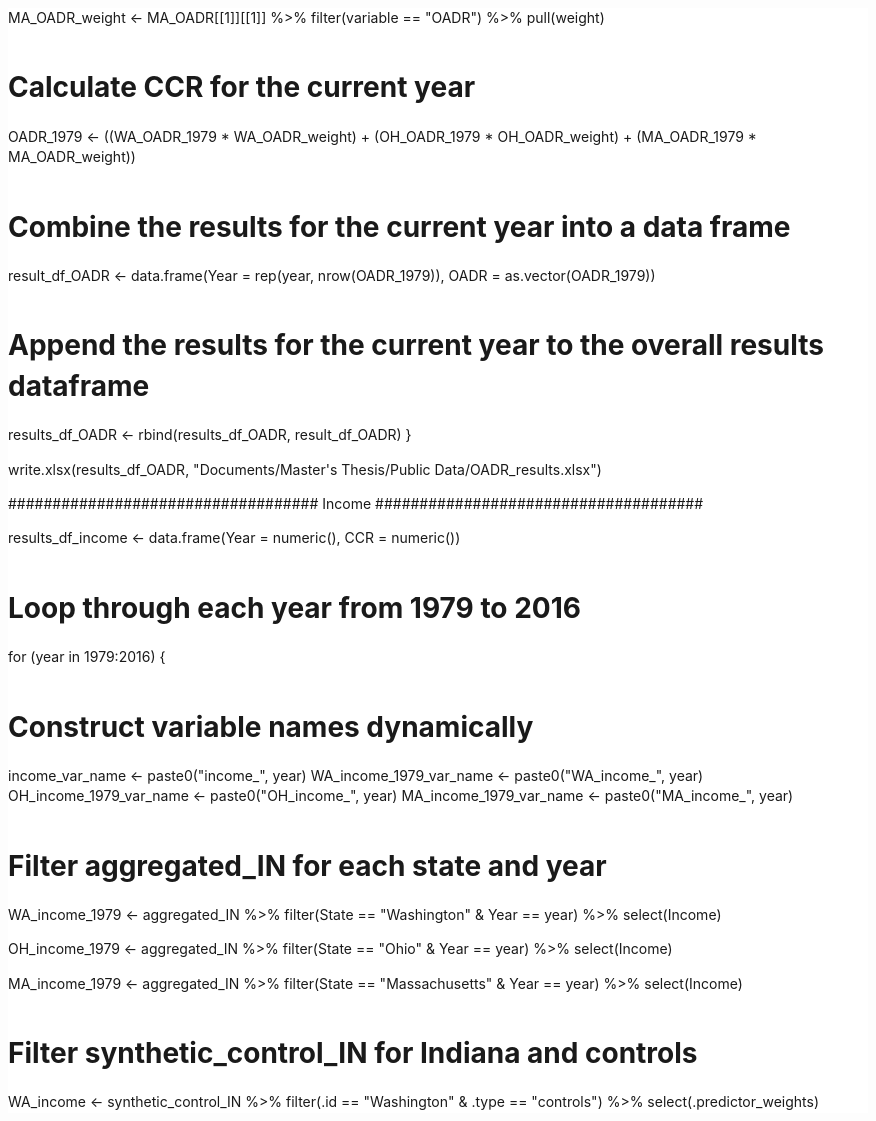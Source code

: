   MA_OADR_weight <- MA_OADR[[1]][[1]] %>%
    filter(variable == "OADR") %>%
    pull(weight)

  
  # Calculate CCR for the current year
  OADR_1979 <- ((WA_OADR_1979 * WA_OADR_weight) + (OH_OADR_1979 * OH_OADR_weight) + (MA_OADR_1979 * MA_OADR_weight))
  
  # Combine the results for the current year into a data frame
  result_df_OADR <- data.frame(Year = rep(year, nrow(OADR_1979)), OADR = as.vector(OADR_1979))
  
  # Append the results for the current year to the overall results dataframe
  results_df_OADR <- rbind(results_df_OADR, result_df_OADR)
}

write.xlsx(results_df_OADR, "Documents/Master's Thesis/Public Data/OADR_results.xlsx")

################################### Income #####################################

results_df_income <- data.frame(Year = numeric(), CCR = numeric())

# Loop through each year from 1979 to 2016
for (year in 1979:2016) {
  
  # Construct variable names dynamically
  income_var_name <- paste0("income_", year)
  WA_income_1979_var_name <- paste0("WA_income_", year)
  OH_income_1979_var_name <- paste0("OH_income_", year)
  MA_income_1979_var_name <- paste0("MA_income_", year)
  
  # Filter aggregated_IN for each state and year
  WA_income_1979 <- aggregated_IN %>%
    filter(State == "Washington" & Year == year) %>%
    select(Income)
  
  OH_income_1979 <- aggregated_IN %>%
    filter(State == "Ohio" & Year == year) %>%
    select(Income)
  
  MA_income_1979 <- aggregated_IN %>%
    filter(State == "Massachusetts" & Year == year) %>%
    select(Income)
  
  # Filter synthetic_control_IN for Indiana and controls
  WA_income <- synthetic_control_IN %>%
    filter(.id == "Washington" & .type == "controls") %>%
    select(.predictor_weights)
  